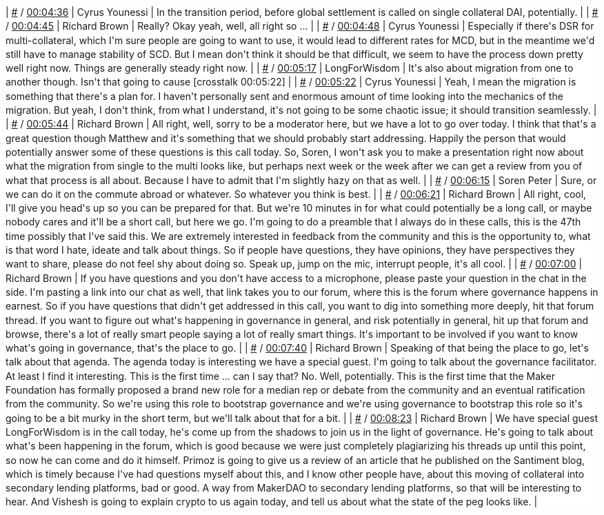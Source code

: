 | <a name=000436></a>[#](#000436) / [00:04:36](https://www.youtube.com/watch?v=TWqwCNjUXnI&t=00h04m36s) | Cyrus Younessi | In the transition period, before global settlement is called on single collateral DAI, potentially. |
| <a name=000445></a>[#](#000445) / [00:04:45](https://www.youtube.com/watch?v=TWqwCNjUXnI&t=00h04m45s) | Richard Brown | Really? Okay yeah, well, all right so ... |
| <a name=000448></a>[#](#000448) / [00:04:48](https://www.youtube.com/watch?v=TWqwCNjUXnI&t=00h04m48s) | Cyrus Younessi | Especially if there's DSR for multi-collateral, which I'm sure people are going to want to use, it would lead to different rates for MCD, but in the meantime we'd still have to manage stability of SCD. But I mean don't think it should be that difficult, we seem to have the process down pretty well right now. Things are generally steady right now. |
| <a name=000517></a>[#](#000517) / [00:05:17](https://www.youtube.com/watch?v=TWqwCNjUXnI&t=00h05m17s) | LongForWisdom | It's also about migration from one to another though. Isn't that going to cause [crosstalk 00:05:22] |
| <a name=000522></a>[#](#000522) / [00:05:22](https://www.youtube.com/watch?v=TWqwCNjUXnI&t=00h05m22s) | Cyrus Younessi | Yeah, I mean the migration is something that there's a plan for. I haven't personally sent and enormous amount of time looking into the mechanics of the migration. But yeah, I don't think, from what I understand, it's not going to be some chaotic issue; it should transition seamlessly. |
| <a name=000544></a>[#](#000544) / [00:05:44](https://www.youtube.com/watch?v=TWqwCNjUXnI&t=00h05m44s) | Richard Brown | All right, well, sorry to be a moderator here, but we have a lot to go over today. I think that that's a great question though Matthew and it's something that we should probably start addressing. Happily the person that would potentially answer some of these questions is this call today. So, Soren, I won't ask you to make a presentation right now about what the migration from single to the multi looks like, but perhaps next week or the week after we can get a review from you of what that process is all about. Because I have to admit that I'm slightly hazy on that as well. |
| <a name=000615></a>[#](#000615) / [00:06:15](https://www.youtube.com/watch?v=TWqwCNjUXnI&t=00h06m15s) | Soren Peter | Sure, or we can do it on the commute abroad or whatever. So whatever you think is best. |
| <a name=000621></a>[#](#000621) / [00:06:21](https://www.youtube.com/watch?v=TWqwCNjUXnI&t=00h06m21s) | Richard Brown | All right, cool, I'll give you head's up so you can be prepared for that. But we're 10 minutes in for what could potentially be a long call, or maybe nobody cares and it'll be a short call, but here we go. I'm going to do a preamble that I always do in these calls, this is the 47th time possibly that I've said this. We are extremely interested in feedback from the community and this is the opportunity to, what is that word I hate, ideate and talk about things. So if people have questions, they have opinions, they have perspectives they want to share, please do not feel shy about doing so. Speak up, jump on the mic, interrupt people, it's all cool. |
| <a name=000700></a>[#](#000700) / [00:07:00](https://www.youtube.com/watch?v=TWqwCNjUXnI&t=00h07m00s) | Richard Brown | If you have questions and you don't have access to a microphone, please paste your question in the chat in the side. I'm pasting a link into our chat as well, that link takes you to our forum, where this is the forum where governance happens in earnest. So if you have questions that didn't get addressed in this call, you want to dig into something more deeply, hit that forum thread. If you want to figure out what's happening in governance in general, and risk potentially in general, hit up that forum and browse, there's a lot of really smart people saying a lot of really smart things. It's important to be involved if you want to know what's going in governance, that's the place to go. |
| <a name=000740></a>[#](#000740) / [00:07:40](https://www.youtube.com/watch?v=TWqwCNjUXnI&t=00h07m40s) | Richard Brown | Speaking of that being the place to go, let's talk about that agenda. The agenda today is interesting we have a special guest. I'm going to talk about the governance facilitator. At least I find it interesting. This is the first time ... can I say that? No. Well, potentially. This is the first time that the Maker Foundation has formally proposed a brand new role for a median rep or debate from the community and an eventual ratification from the community. So we're using this role to bootstrap governance and we're using governance to bootstrap this role so it's going to be a bit murky in the short term, but we'll talk about that for a bit. |
| <a name=000823></a>[#](#000823) / [00:08:23](https://www.youtube.com/watch?v=TWqwCNjUXnI&t=00h08m23s) | Richard Brown | We have special guest LongForWisdom is in the call today, he's come up from the shadows to join us in the light of governance. He's going to talk about what's been happening in the forum, which is good because we were just completely plagiarizing his threads up until this point, so now he can come and do it himself. Primoz is going to give us a review of an article that he published on the Santiment blog, which is timely because I've had questions myself about this, and I know other people have, about this moving of collateral into secondary lending platforms, bad or good. A way from MakerDAO to secondary lending platforms, so that will be interesting to hear. And Vishesh is going to explain crypto to us again today, and tell us about what the state of the peg looks like. |